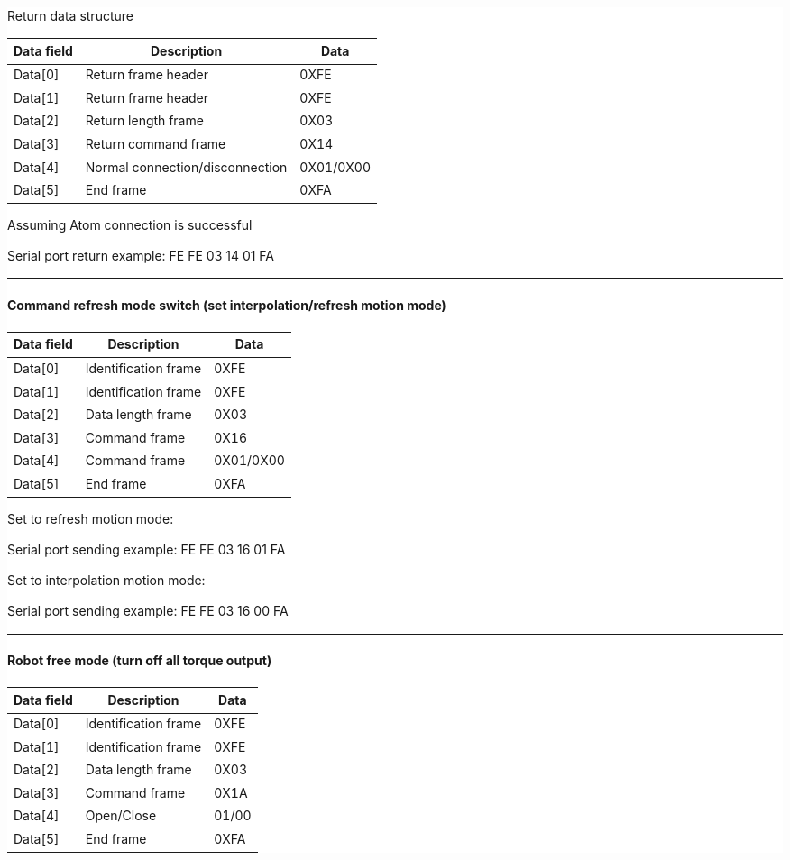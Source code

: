 Return data structure

| Data field | Description | Data |
| ------- | ----------------- | --------- |
| Data[0] | Return frame header | 0XFE |
| Data[1] | Return frame header | 0XFE |
| Data[2] | Return length frame | 0X03 |
| Data[3] | Return command frame | 0X14 |
| Data[4] | Normal connection/disconnection | 0X01/0X00 |
| Data[5] | End frame | 0XFA |

Assuming Atom connection is successful

Serial port return example: FE FE 03 14 01 FA

---

#### Command refresh mode switch (set interpolation/refresh motion mode)

| Data field | Description | Data |
| ------- | ---------- | --------- |
| Data[0] | Identification frame | 0XFE |
| Data[1] | Identification frame | 0XFE |
| Data[2] | Data length frame | 0X03 |
| Data[3] | Command frame | 0X16 |
| Data[4] | Command frame | 0X01/0X00 |
| Data[5] | End frame | 0XFA |

Set to refresh motion mode:

Serial port sending example: FE FE 03 16 01 FA

Set to interpolation motion mode:

Serial port sending example: FE FE 03 16 00 FA

---

#### Robot free mode (turn off all torque output)

| Data field | Description | Data |
| ------- | ---------- | ----- |
| Data[0] | Identification frame | 0XFE |
| Data[1] | Identification frame | 0XFE |
| Data[2] | Data length frame | 0X03 |
| Data[3] | Command frame | 0X1A |
| Data[4] | Open/Close | 01/00 |
| Data[5] | End frame | 0XFA |
